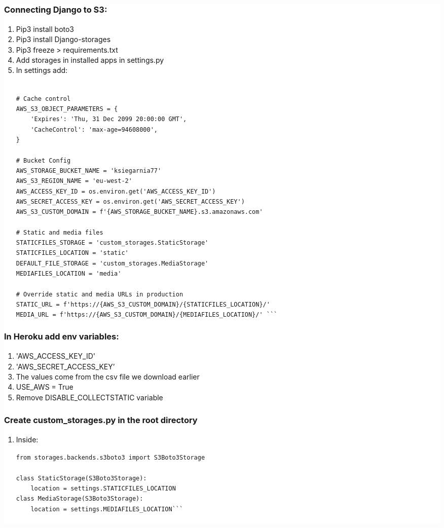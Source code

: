 ### Connecting Django to S3:
1. Pip3 install boto3
2. Pip3 install Django-storages
3. Pip3 freeze > requirements.txt
4. Add storages in installed apps in settings.py
5. In settings add:
    ``` if 'USE_AWS' in os.environ:

    # Cache control
    AWS_S3_OBJECT_PARAMETERS = {
        'Expires': 'Thu, 31 Dec 2099 20:00:00 GMT',
        'CacheControl': 'max-age=94608000',
    }

    # Bucket Config
    AWS_STORAGE_BUCKET_NAME = 'ksiegarnia77'
    AWS_S3_REGION_NAME = 'eu-west-2'
    AWS_ACCESS_KEY_ID = os.environ.get('AWS_ACCESS_KEY_ID')
    AWS_SECRET_ACCESS_KEY = os.environ.get('AWS_SECRET_ACCESS_KEY')
    AWS_S3_CUSTOM_DOMAIN = f'{AWS_STORAGE_BUCKET_NAME}.s3.amazonaws.com'

    # Static and media files
    STATICFILES_STORAGE = 'custom_storages.StaticStorage'
    STATICFILES_LOCATION = 'static'
    DEFAULT_FILE_STORAGE = 'custom_storages.MediaStorage'
    MEDIAFILES_LOCATION = 'media'

    # Override static and media URLs in production
    STATIC_URL = f'https://{AWS_S3_CUSTOM_DOMAIN}/{STATICFILES_LOCATION}/'
    MEDIA_URL = f'https://{AWS_S3_CUSTOM_DOMAIN}/{MEDIAFILES_LOCATION}/' ```

### In Heroku add env variables:
1. 'AWS_ACCESS_KEY_ID'
2. 'AWS_SECRET_ACCESS_KEY’
3. The values come from the  csv file we download earlier
4. USE_AWS = True
5. Remove DISABLE_COLLECTSTATIC variable

### Create custom_storages.py in the root directory
1. Inside:
    ```from django.conf import settings	 
  	from storages.backends.s3boto3 import S3Boto3Storage 
  	 	 
  	class StaticStorage(S3Boto3Storage):
	    location = settings.STATICFILES_LOCATION	 
  	class MediaStorage(S3Boto3Storage):	 
  	    location = settings.MEDIAFILES_LOCATION```
	 